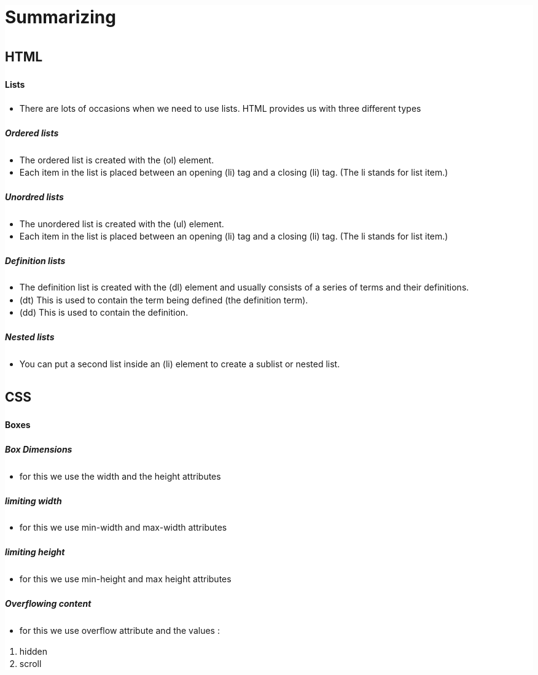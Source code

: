 # Summarizing

## HTML

#### Lists
* There are lots of occasions when we need to use lists. HTML provides us with three different types


##### Ordered lists
* The ordered list is created with the (ol) element.
* Each item in the list is placed between an opening (li) tag and a closing (li) tag. (The li stands for list item.)


##### Unordred lists
* The unordered list is created with the (ul) element.
* Each item in the list is placed between an opening (li) tag and a closing (li) tag. (The li stands for list item.)


##### Definition lists 
* The definition list is created with the (dl) element and usually consists of a series of terms and their definitions.
* (dt) This is used to contain the term being defined (the definition term).
* (dd) This is used to contain the definition.


##### Nested lists
* You can put a second list inside an (li) element to create a sublist or nested list.



## CSS

#### Boxes


##### Box Dimensions
* for this we use the width and the height attributes


##### limiting width
* for this we use min-width and max-width attributes


##### limiting height
* for this we use min-height and max height attributes


##### Overflowing content
* for this we use overflow attribute and the values :
1. hidden
2. scroll
